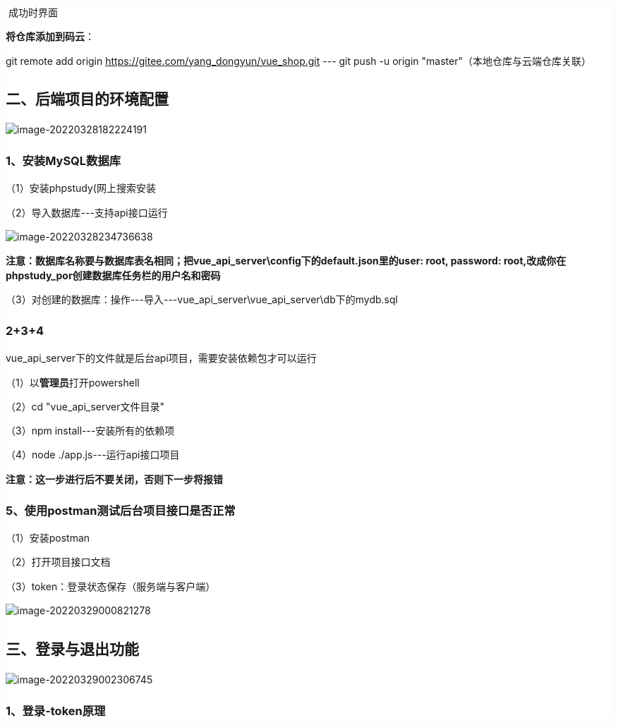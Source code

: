 ​                                                                                                   成功时界面

**将仓库添加到码云**：

git remote add origin https://gitee.com/yang_dongyun/vue_shop.git    ---    git push -u origin "master"（本地仓库与云端仓库关联）

## 二、后端项目的环境配置

![image-20220328182224191](C:\Users\ydy\AppData\Roaming\Typora\typora-user-images\image-20220328182224191.png)

### 1、安装MySQL数据库

（1）安装phpstudy(网上搜索安装

（2）导入数据库---支持api接口运行

![image-20220328234736638](C:\Users\ydy\AppData\Roaming\Typora\typora-user-images\image-20220328234736638.png)

**注意：数据库名称要与数据库表名相同；把vue_api_server\config下的default.json里的user: root, password: root,改成你在phpstudy_por创建数据库任务栏的用户名和密码**

（3）对创建的数据库：操作---导入---vue_api_server\vue_api_server\db下的mydb.sql

### 2+3+4

vue_api_server下的文件就是后台api项目，需要安装依赖包才可以运行

（1）以**管理员**打开powershell

（2）cd "vue_api_server文件目录"

（3）npm install---安装所有的依赖项

（4）node ./app.js---运行api接口项目

**注意：这一步进行后不要关闭，否则下一步将报错**

### 5、使用postman测试后台项目接口是否正常

（1）安装postman

（2）打开项目接口文档

（3）token：登录状态保存（服务端与客户端）

![image-20220329000821278](C:\Users\ydy\AppData\Roaming\Typora\typora-user-images\image-20220329000821278.png)

## 三、登录与退出功能

![image-20220329002306745](C:\Users\ydy\AppData\Roaming\Typora\typora-user-images\image-20220329002306745.png)

### 1、登录-token原理

